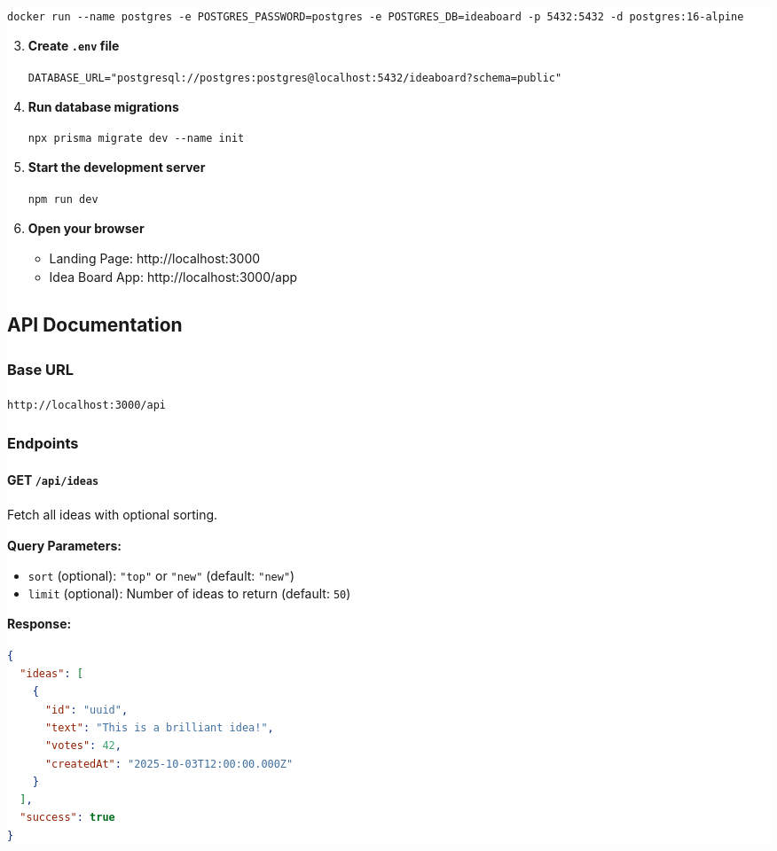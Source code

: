    ```
   docker run --name postgres -e POSTGRES_PASSWORD=postgres -e POSTGRES_DB=ideaboard -p 5432:5432 -d postgres:16-alpine
   ```

3. **Create `.env` file**

   ```
   DATABASE_URL="postgresql://postgres:postgres@localhost:5432/ideaboard?schema=public"
   ```

4. **Run database migrations**

   ```
   npx prisma migrate dev --name init
   ```

5. **Start the development server**

   ```
   npm run dev
   ```

6. **Open your browser**
   - Landing Page: http://localhost:3000
   - Idea Board App: http://localhost:3000/app

## API Documentation

### Base URL

```
http://localhost:3000/api
```

### Endpoints

#### GET `/api/ideas`

Fetch all ideas with optional sorting.

**Query Parameters:**

- `sort` (optional): `"top"` or `"new"` (default: `"new"`)
- `limit` (optional): Number of ideas to return (default: `50`)

**Response:**

```json
{
  "ideas": [
    {
      "id": "uuid",
      "text": "This is a brilliant idea!",
      "votes": 42,
      "createdAt": "2025-10-03T12:00:00.000Z"
    }
  ],
  "success": true
}
```
